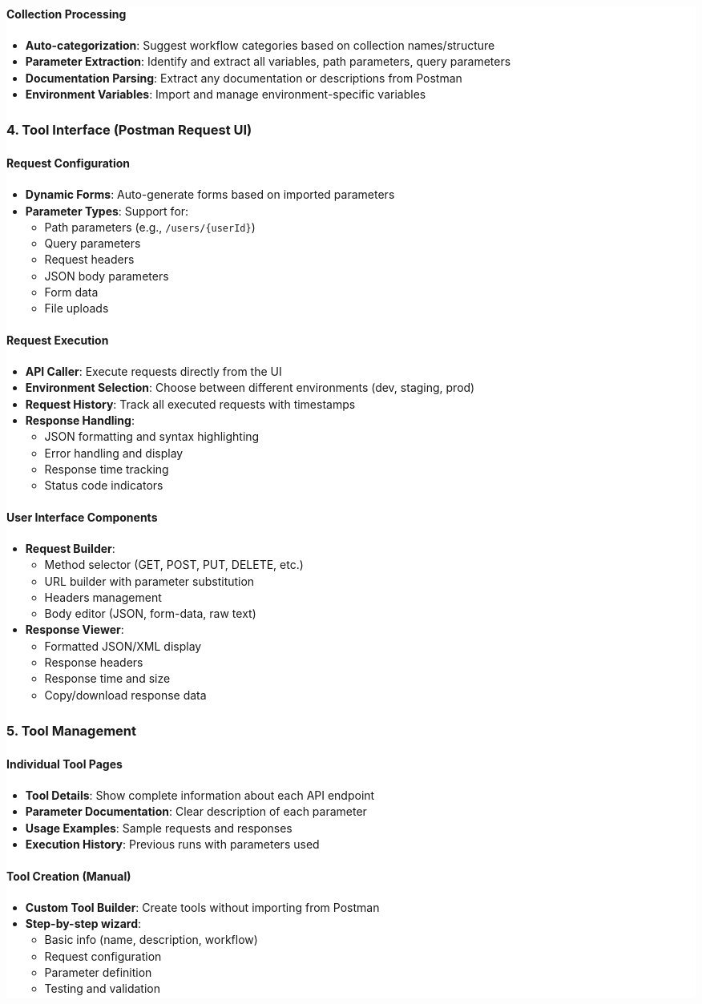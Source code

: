 #### Collection Processing
- **Auto-categorization**: Suggest workflow categories based on collection names/structure
- **Parameter Extraction**: Identify and extract all variables, path parameters, query parameters
- **Documentation Parsing**: Extract any documentation or descriptions from Postman
- **Environment Variables**: Import and manage environment-specific variables

### 4. Tool Interface (Postman Request UI)

#### Request Configuration
- **Dynamic Forms**: Auto-generate forms based on imported parameters
- **Parameter Types**: Support for:
  - Path parameters (e.g., `/users/{userId}`)
  - Query parameters
  - Request headers
  - JSON body parameters
  - Form data
  - File uploads

#### Request Execution
- **API Caller**: Execute requests directly from the UI
- **Environment Selection**: Choose between different environments (dev, staging, prod)
- **Request History**: Track all executed requests with timestamps
- **Response Handling**: 
  - JSON formatting and syntax highlighting
  - Error handling and display
  - Response time tracking
  - Status code indicators

#### User Interface Components
- **Request Builder**: 
  - Method selector (GET, POST, PUT, DELETE, etc.)
  - URL builder with parameter substitution
  - Headers management
  - Body editor (JSON, form-data, raw text)
- **Response Viewer**:
  - Formatted JSON/XML display
  - Response headers
  - Response time and size
  - Copy/download response data

### 5. Tool Management

#### Individual Tool Pages
- **Tool Details**: Show complete information about each API endpoint
- **Parameter Documentation**: Clear description of each parameter
- **Usage Examples**: Sample requests and responses
- **Execution History**: Previous runs with parameters used

#### Tool Creation (Manual)
- **Custom Tool Builder**: Create tools without importing from Postman
- **Step-by-step wizard**:
  - Basic info (name, description, workflow)
  - Request configuration
  - Parameter definition
  - Testing and validation
